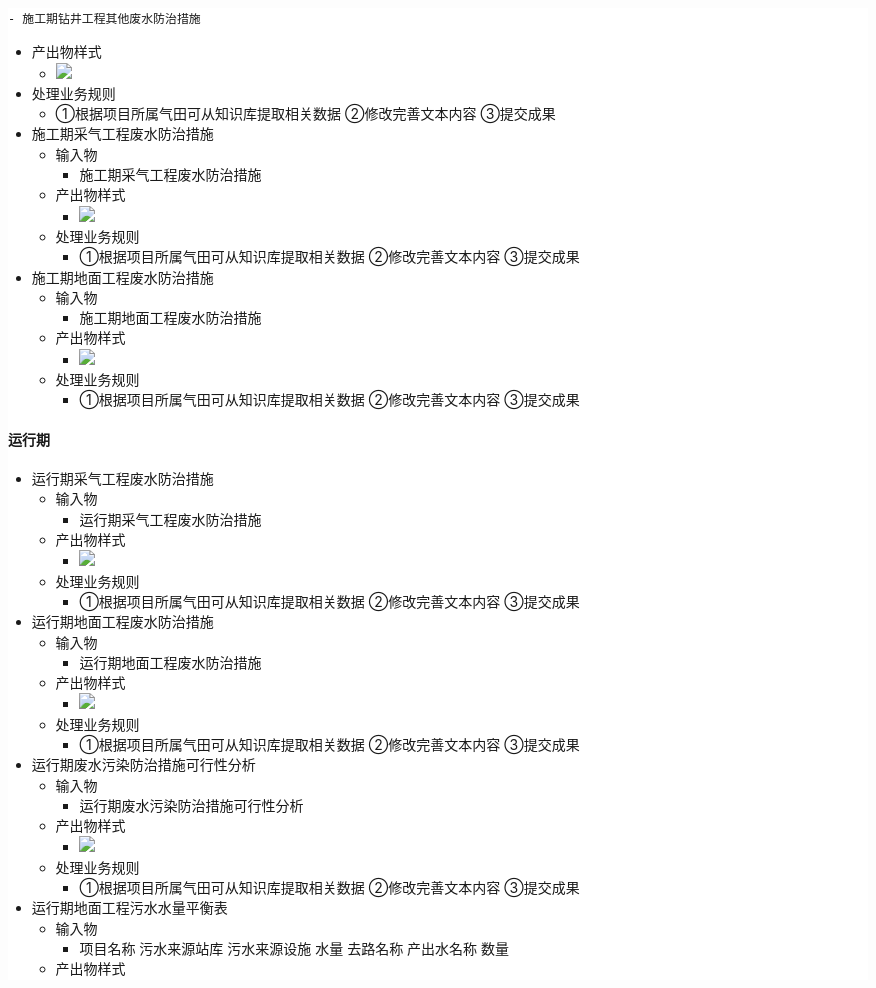     - 施工期钻井工程其他废水防治措施
  - 产出物样式
    - ![](assets/ID_0B839F6382F54540B45A89CFA45EAD32.png)
  - 处理业务规则
    - ①根据项目所属气田可从知识库提取相关数据
    ②修改完善文本内容
    ③提交成果
- 施工期采气工程废水防治措施
  - 输入物
    - 施工期采气工程废水防治措施
  - 产出物样式
    - ![](assets/ID_B7CD521725E641B88D0AECAFC588B5C0.png)
  - 处理业务规则
    - ①根据项目所属气田可从知识库提取相关数据
    ②修改完善文本内容
    ③提交成果
- 施工期地面工程废水防治措施
  - 输入物
    - 施工期地面工程废水防治措施
  - 产出物样式
    - ![](assets/ID_2FC08F60A75C44099BA229B8E13DDCD8.png)
  - 处理业务规则
    - ①根据项目所属气田可从知识库提取相关数据
    ②修改完善文本内容
    ③提交成果
#### 运行期
- 运行期采气工程废水防治措施
  - 输入物
    - 运行期采气工程废水防治措施
  - 产出物样式
    - ![](assets/ID_A1E4BF7ED5044A85A4C597D77A1CF112.png)
  - 处理业务规则
    - ①根据项目所属气田可从知识库提取相关数据
    ②修改完善文本内容
    ③提交成果
- 运行期地面工程废水防治措施
  - 输入物
    - 运行期地面工程废水防治措施
  - 产出物样式
    - ![](assets/ID_558DE82170504CB398F8E02C092DEB08.png)
  - 处理业务规则
    - ①根据项目所属气田可从知识库提取相关数据
    ②修改完善文本内容
    ③提交成果
- 运行期废水污染防治措施可行性分析
  - 输入物
    - 运行期废水污染防治措施可行性分析
  - 产出物样式
    - ![](assets/ID_56364F2901A24E60A39ACF7B5C281432.png)
  - 处理业务规则
    - ①根据项目所属气田可从知识库提取相关数据
    ②修改完善文本内容
    ③提交成果
- 运行期地面工程污水水量平衡表
  - 输入物
    - 项目名称
    污水来源站库
    污水来源设施
    水量
    去路名称
    产出水名称
    数量
  - 产出物样式
